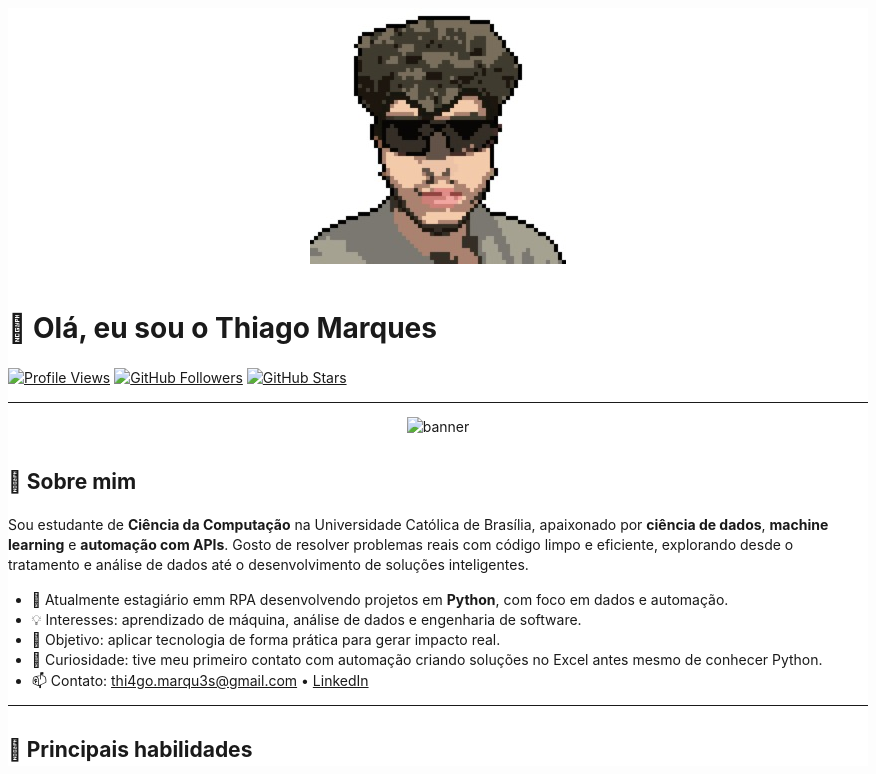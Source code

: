 <p align="center">
  <img src="assets/eu_PixelArt.jpg">
</p>

# 👋 Olá, eu sou o **Thiago Marques**

[![Profile Views](https://komarev.com/ghpvc/?username=maarques\&color=blue)](https://github.com/maarques)
[![GitHub Followers](https://img.shields.io/github/followers/maarques?label=Seguidores\&style=social)](https://github.com/maarques)
[![GitHub Stars](https://img.shields.io/github/stars/maarques?affiliations=OWNER%2CCOLLABORATOR\&style=social)](https://github.com/maarques)

---

<p align="center">
  <img src="assets/banner.gif" alt="banner" width="100%"/>
</p>

## 🚀 Sobre mim

Sou estudante de **Ciência da Computação** na Universidade Católica de Brasília, apaixonado por **ciência de dados**, **machine learning** e **automação com APIs**.
Gosto de resolver problemas reais com código limpo e eficiente, explorando desde o tratamento e análise de dados até o desenvolvimento de soluções inteligentes.

* 🔭 Atualmente estagiário emm RPA desenvolvendo projetos em **Python**, com foco em dados e automação.
* 💡 Interesses: aprendizado de máquina, análise de dados e engenharia de software.
* 🎯 Objetivo: aplicar tecnologia de forma prática para gerar impacto real.
* 💬 Curiosidade: tive meu primeiro contato com automação criando soluções no Excel antes mesmo de conhecer Python.
* 📫 Contato: [thi4go.marqu3s@gmail.com](mailto:thi4go.marqu3s@gmail.com) • [LinkedIn](https://www.linkedin.com/in/maarquesz)

---

## 🧠 Principais habilidades
